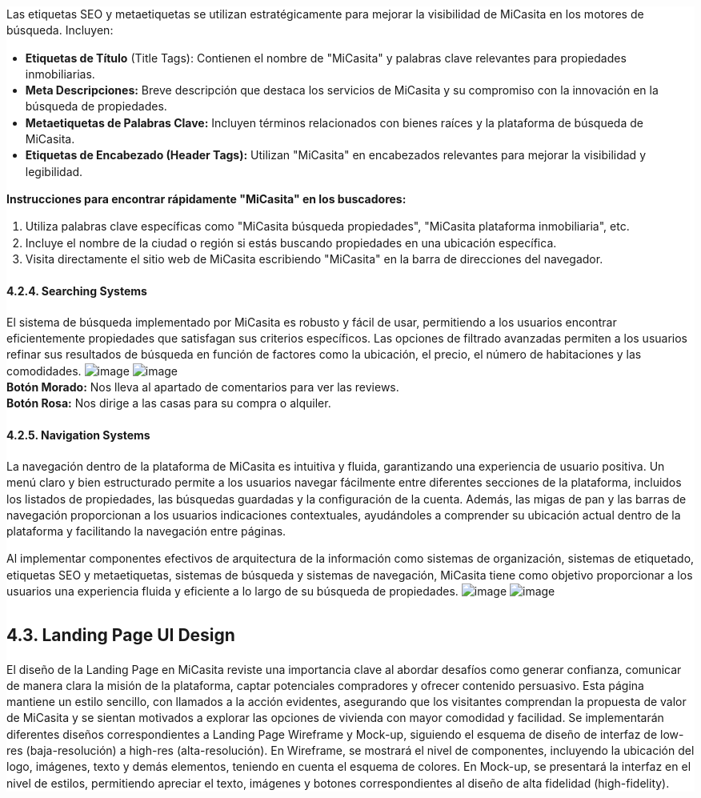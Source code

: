 Las etiquetas SEO y metaetiquetas se utilizan estratégicamente para mejorar la visibilidad de MiCasita en los motores de búsqueda. Incluyen:

* **Etiquetas de Título** (Title Tags): Contienen el nombre de "MiCasita" y palabras clave relevantes para propiedades inmobiliarias.
* **Meta Descripciones:** Breve descripción que destaca los servicios de MiCasita y su compromiso con la innovación en la búsqueda de propiedades.
* **Metaetiquetas de Palabras Clave:** Incluyen términos relacionados con bienes raíces y la plataforma de búsqueda de MiCasita.
* **Etiquetas de Encabezado (Header Tags):** Utilizan "MiCasita" en encabezados relevantes para mejorar la visibilidad y legibilidad.

**Instrucciones para encontrar rápidamente "MiCasita" en los buscadores:**

1. Utiliza palabras clave específicas como "MiCasita búsqueda propiedades", "MiCasita plataforma inmobiliaria", etc.
1. Incluye el nombre de la ciudad o región si estás buscando propiedades en una ubicación específica.
1. Visita directamente el sitio web de MiCasita escribiendo "MiCasita" en la barra de direcciones del navegador.

#### 4.2.4. Searching Systems
El sistema de búsqueda implementado por MiCasita es robusto y fácil de usar, permitiendo a los usuarios encontrar eficientemente propiedades que satisfagan sus criterios específicos. Las opciones de filtrado avanzadas permiten a los usuarios refinar sus resultados de búsqueda en función de factores como la ubicación, el precio, el número de habitaciones y las comodidades.
![image](https://hackmd.io/_uploads/SyAQkQLx0.png) ![image](https://hackmd.io/_uploads/SJ-V1Q8lC.png)\
**Botón Morado:** Nos lleva al apartado de comentarios para ver las reviews.\
**Botón Rosa:** Nos dirige a las casas para su compra o alquiler.



#### 4.2.5. Navigation Systems 
La navegación dentro de la plataforma de MiCasita es intuitiva y fluida, garantizando una experiencia de usuario positiva. Un menú claro y bien estructurado permite a los usuarios navegar fácilmente entre diferentes secciones de la plataforma, incluidos los listados de propiedades, las búsquedas guardadas y la configuración de la cuenta. Además, las migas de pan y las barras de navegación proporcionan a los usuarios indicaciones contextuales, ayudándoles a comprender su ubicación actual dentro de la plataforma y facilitando la navegación entre páginas.

Al implementar componentes efectivos de arquitectura de la información como sistemas de organización, sistemas de etiquetado, etiquetas SEO y metaetiquetas, sistemas de búsqueda y sistemas de navegación, MiCasita tiene como objetivo proporcionar a los usuarios una experiencia fluida y eficiente a lo largo de su búsqueda de propiedades.
![image](https://hackmd.io/_uploads/SJkUyXLeA.png)
![image](https://hackmd.io/_uploads/S1GUyQIx0.png)

## 4.3. Landing Page UI Design
El diseño de la Landing Page en MiCasita reviste una importancia clave al abordar desafíos como generar confianza, comunicar de manera clara la misión de la plataforma, captar potenciales compradores y ofrecer contenido persuasivo. Esta página mantiene un estilo sencillo, con llamados a la acción evidentes, asegurando que los visitantes comprendan la propuesta de valor de MiCasita y se sientan motivados a explorar las opciones de vivienda con mayor comodidad y facilidad.
Se implementarán diferentes diseños correspondientes a Landing Page Wireframe y Mock-up, siguiendo el esquema de diseño de interfaz de low-res (baja-resolución) a high-res (alta-resolución). En Wireframe, se mostrará el nivel de componentes, incluyendo la ubicación del logo, imágenes, texto y demás elementos, teniendo en cuenta el esquema de colores. En Mock-up, se presentará la interfaz en el nivel de estilos, permitiendo apreciar el texto, imágenes y botones correspondientes al diseño de alta fidelidad (high-fidelity).
